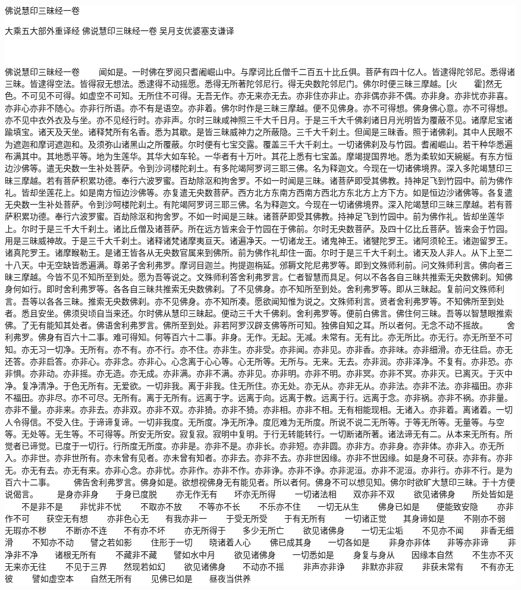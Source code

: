 佛说慧印三昧经一卷


大乘五大部外重译经
佛说慧印三昧经一卷
吴月支优婆塞支谦译


　　

佛说慧印三昧经一卷
　　闻如是。一时佛在罗阅只耆阇崛山中。与摩诃比丘僧千二百五十比丘俱。菩萨有四十亿人。皆逮得陀邻尼。悉得诸三昧。皆逮得空法。皆得寂无想法。悉逮得不动摇愿。悉得无所著陀邻尼行。得无央数陀邻尼门。佛尔时便三昧三摩越。[火　　霍]然无色。不可见不可得。如虚空不可知。无所住不可得。无吾无作。亦无来亦无去。亦非住亦非止。亦非偶亦非不偶。亦非身。亦非忧亦非喜。亦非心亦非不随心。亦非行所语。亦不有是语空。亦非着。佛尔时作是三昧三摩越。便不见佛身。亦不可得想。佛身佛心意。亦不可得想。亦不见中衣外衣及与坐。亦不见经行时。亦非声。尔时三昧咸神照三千大千日月。于是三千大千佛刹诸日月光明皆为覆蔽不见。诸摩尼宝诸踰填宝。诸天及天坐。诸释梵所有名香。悉为其歇。是皆三昧威神力之所蔽隐。三千大千刹土。但闻是三昧香。照于诸佛刹。其中人民眼不为遮迦和摩诃遮迦和。及须弥山诸黑山之所覆蔽。尔时便有七宝交露。覆盖三千大千刹土。一切诸佛刹及与竹园。耆阇崛山。若干种华悉遍布满其中。其地悉平等。地为生莲华。其华大如车轮。一华者有十万叶。其花上悉有七宝盖。摩竭提国界地。悉为柔软如天綩綖。有东方恒边沙佛等。遣无央数一生补处菩萨。令到沙诃楼陀刹土。有多陀竭阿罗诃三耶三佛。名为释迦文。今现在一切诸佛境界。深入多陀竭慧印三昧三摩越。若有菩萨积累功德。奉行六波罗蜜。百劫除沤和拘舍罗。不如一时闻是三昧。诸菩萨即受其佛教。持神足飞到竹园中。前为佛作礼。皆却坐莲花上。如是南方恒边沙佛等。亦复遣无央数菩萨。西方北方东南方西南方西北方东北方上方下方。如是恒边沙诸佛等。各复遣无央数一生补处菩萨。令到沙呵楼陀刹土。有陀竭阿罗诃三耶三佛。名为释迦文。今现在一切诸佛境界。深入陀竭慧印三昧三摩越。若有菩萨积累功德。奉行六波罗蜜。百劫除沤和拘舍罗。不如一时闻是三昧。诸菩萨即受其佛教。持神足飞到竹园中。前为佛作礼。皆却坐莲华上。尔时于是三千大千刹土。诸比丘僧及诸菩萨。所在远方皆来会于竹园在于佛前。尔时无央数菩萨。及四十亿比丘菩萨。皆来会于竹园。用是三昧威神故。于是三千大千刹土。诸释诸梵诸摩夷亘天。诸遍净天。一切诸龙王。诸鬼神王。诸犍陀罗王。诸阿须轮王。诸迦留罗王。诸真陀罗王。诸摩睺勒王。是诸王皆各从无央数官属来到佛所。前为佛作礼却住一面。尔时于是三千大千刹土。诸天及人非人。从下上至二十八天。中无空缺皆悉遍满。尊弟子舍利弗罗。摩诃目迦兰。拘提迦栴延。邠耨文陀尼弗罗等。即到文殊师利前。问文殊师利言。佛向者三昧三摩越。今皆不见不知所至到处。愿为吾等说之。文殊师利答舍利弗罗言。仁者智慧而具足。何以不各各自三昧共推索无央数佛刹。知佛身何如行。即时舍利弗罗等。各各自三昧共推索无央数佛刹。了不见佛身。亦不知所至到处。舍利弗罗等。即从三昧起。复前问文殊师利言。吾等以各各三昧。推索无央数佛刹。亦不见佛身。亦不知所凑。愿欲闻知惟为说之。文殊师利言。贤者舍利弗罗等。不知佛所至到处者。悉且安坐。佛须臾顷自当来还。尔时佛从慧印三昧起。便动三千大千佛刹。舍利弗罗等。便前白佛言。佛住何三昧。吾等以智慧眼推索佛。了无有能知其处者。佛语舍利弗罗言。佛所至到处。非若阿罗汉辟支佛等所可知。独佛自知之耳。所以者何。无念不动不摇故。
　　舍利弗罗。佛身有百六十二事。难可得知。何等百六十二事。非身。无作。无起。无减。未常有。无有比。亦无所比。亦无行。亦无所至不可知。亦无习一切净。无所有。亦不有。亦不行。亦不住。亦非生。亦非受。亦非闻。亦非见。亦非香。亦非味。亦非细滑。亦无往启。亦无还答。亦非启答。亦非心。亦非念。亦非心。心念离于心心等。心无所等。无所与。无来。无去。亦非润。亦非泽净。不复有。亦非恐。亦非惧。亦非动。亦非摇。亦无造。亦无成。亦非满。亦非不满。亦非见。亦非明。亦非不明。亦非冥。亦非不冥。亦非灭。已离灭。于灭中净。复净清净。于色无所有。无爱欲。一切非我。离于非我。住无所住。亦无处。亦无从。亦非无从。亦非法。亦非不法。亦非福田。亦非不福田。亦非尽。亦不可尽。无所有。离于无所有。远离于字。远离于向。远离于教。远离于行。远离于念。亦非祸。亦非不祸。亦非量。亦非不量。亦非来。亦非去。亦非双。亦非不双。亦非猗。亦非不猗。亦非相。亦非不相。无有相能现相。无诸入。亦非着。离诸着。一切人令得信。不受入住。于谛谛复谛。一切非我度。无所度。净无所净。度厄难为无所度。所说不说二无所等。于等无所等。无量等。与空等。无处等。无生等。不可得等。所安无所安。寂复寂。寂明中复明。于行无转能转行。一切断诸所著。诸法谛无有二。从本来无所有。所觉者已谛觉。已度于一切行。行所度无所度。亦非是。亦非不是。亦非长。亦非短。亦非圆。亦非方。亦非身。亦非体。亦非入。亦无所入。亦非世。亦非世所有。亦未曾有见者。亦未曾有知者。亦非去。亦非不去。亦非世因缘。亦非不世因缘。如是身不可获。亦非有。亦非无。亦无有去。亦无有来。亦非心念。亦非忧。亦非作。亦非不作。亦非诤。亦非不诤。亦非泥洹。亦非不泥洹。亦非行。亦非不行。是为百六十二事。
　　佛告舍利弗罗言。佛身如是。欲想视佛身无有能见者。所以者何。佛身不可以想见知。佛尔时欲旷大慧印三昧。于十方便说偈言。
　　是身亦非身　　于身已度脱
　　亦无作无有　　坏亦无所得
　　一切诸法相　　双亦非不双
　　欲见诸佛身　　所处皆如是
　　不是非不是　　非忧非不忧
　　不取亦不放　　不等亦不长
　　不乐亦不住　　一切无从生
　　佛身已如是　　便能致安隐
　　亦非作不可　　获空无有想
　　亦非色心无　　有我亦非一
　　于受无所受　　于有无所有
　　一切诸正觉　　其身谛如是
　　不刚亦不弱　　无瑕亦不秽
　　不断亦不连　　不有亦不坏
　　亦无所得于　　多少无所亡
　　欲见诸佛身　　一切无尘垢
　　不见亦不闻　　非香无细滑
　　不知亦不动　　譬之若如影
　　住形于一切　　晓诸着人心
　　佛已成其身　　一切各如是
　　非身亦非体　　非等亦非谛
　　非净非不净　　诸根无所有
　　不藏非不藏　　譬如水中月
　　欲见诸佛身　　一切悉如是
　　身复与身从　　因缘本自然
　　不生亦不灭　　无来亦无往
　　不见于三界　　然现若如幻
　　欲见诸佛身　　不动亦不摇
　　非声亦非诤　　非默亦非寂
　　非获未常有　　不有亦无彼
　　譬如虚空本　　自然无所有
　　见佛已如是　　昼夜当供养